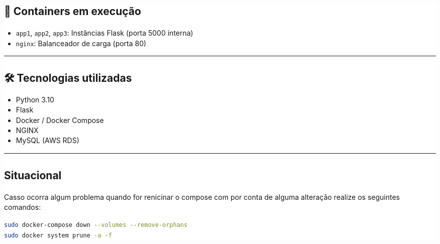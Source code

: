 ## 🐳 Containers em execução

- `app1`, `app2`, `app3`: Instâncias Flask (porta 5000 interna)
- `nginx`: Balanceador de carga (porta 80)

---

## 🛠️ Tecnologias utilizadas

- Python 3.10
- Flask
- Docker / Docker Compose
- NGINX
- MySQL (AWS RDS)

---

## Situacional

 Casso ocorra algum problema quando for renicinar o compose com por conta de alguma alteração realize os seguintes comandos:

```bash
sudo docker-compose down --volumes --remove-orphans
sudo docker system prune -a -f
```



